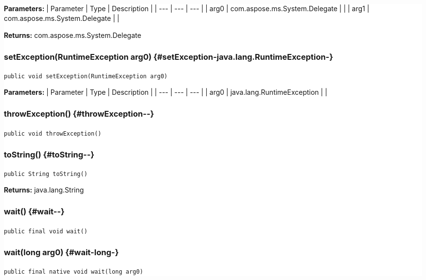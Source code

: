 


**Parameters:**
| Parameter | Type | Description |
| --- | --- | --- |
| arg0 | com.aspose.ms.System.Delegate |  |
| arg1 | com.aspose.ms.System.Delegate |  |

**Returns:**
com.aspose.ms.System.Delegate
### setException(RuntimeException arg0) {#setException-java.lang.RuntimeException-}
```
public void setException(RuntimeException arg0)
```




**Parameters:**
| Parameter | Type | Description |
| --- | --- | --- |
| arg0 | java.lang.RuntimeException |  |

### throwException() {#throwException--}
```
public void throwException()
```




### toString() {#toString--}
```
public String toString()
```




**Returns:**
java.lang.String
### wait() {#wait--}
```
public final void wait()
```




### wait(long arg0) {#wait-long-}
```
public final native void wait(long arg0)
```


